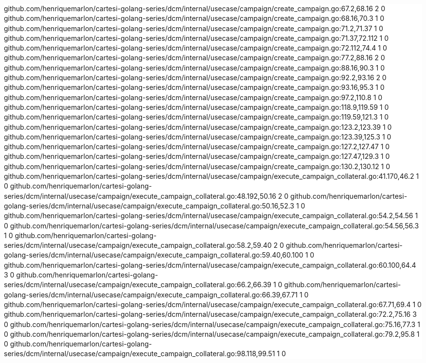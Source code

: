 github.com/henriquemarlon/cartesi-golang-series/dcm/internal/usecase/campaign/create_campaign.go:67.2,68.16 2 0
github.com/henriquemarlon/cartesi-golang-series/dcm/internal/usecase/campaign/create_campaign.go:68.16,70.3 1 0
github.com/henriquemarlon/cartesi-golang-series/dcm/internal/usecase/campaign/create_campaign.go:71.2,71.37 1 0
github.com/henriquemarlon/cartesi-golang-series/dcm/internal/usecase/campaign/create_campaign.go:71.37,72.112 1 0
github.com/henriquemarlon/cartesi-golang-series/dcm/internal/usecase/campaign/create_campaign.go:72.112,74.4 1 0
github.com/henriquemarlon/cartesi-golang-series/dcm/internal/usecase/campaign/create_campaign.go:77.2,88.16 2 0
github.com/henriquemarlon/cartesi-golang-series/dcm/internal/usecase/campaign/create_campaign.go:88.16,90.3 1 0
github.com/henriquemarlon/cartesi-golang-series/dcm/internal/usecase/campaign/create_campaign.go:92.2,93.16 2 0
github.com/henriquemarlon/cartesi-golang-series/dcm/internal/usecase/campaign/create_campaign.go:93.16,95.3 1 0
github.com/henriquemarlon/cartesi-golang-series/dcm/internal/usecase/campaign/create_campaign.go:97.2,110.8 1 0
github.com/henriquemarlon/cartesi-golang-series/dcm/internal/usecase/campaign/create_campaign.go:118.9,119.59 1 0
github.com/henriquemarlon/cartesi-golang-series/dcm/internal/usecase/campaign/create_campaign.go:119.59,121.3 1 0
github.com/henriquemarlon/cartesi-golang-series/dcm/internal/usecase/campaign/create_campaign.go:123.2,123.39 1 0
github.com/henriquemarlon/cartesi-golang-series/dcm/internal/usecase/campaign/create_campaign.go:123.39,125.3 1 0
github.com/henriquemarlon/cartesi-golang-series/dcm/internal/usecase/campaign/create_campaign.go:127.2,127.47 1 0
github.com/henriquemarlon/cartesi-golang-series/dcm/internal/usecase/campaign/create_campaign.go:127.47,129.3 1 0
github.com/henriquemarlon/cartesi-golang-series/dcm/internal/usecase/campaign/create_campaign.go:130.2,130.12 1 0
github.com/henriquemarlon/cartesi-golang-series/dcm/internal/usecase/campaign/execute_campaign_collateral.go:41.170,46.2 1 0
github.com/henriquemarlon/cartesi-golang-series/dcm/internal/usecase/campaign/execute_campaign_collateral.go:48.192,50.16 2 0
github.com/henriquemarlon/cartesi-golang-series/dcm/internal/usecase/campaign/execute_campaign_collateral.go:50.16,52.3 1 0
github.com/henriquemarlon/cartesi-golang-series/dcm/internal/usecase/campaign/execute_campaign_collateral.go:54.2,54.56 1 0
github.com/henriquemarlon/cartesi-golang-series/dcm/internal/usecase/campaign/execute_campaign_collateral.go:54.56,56.3 1 0
github.com/henriquemarlon/cartesi-golang-series/dcm/internal/usecase/campaign/execute_campaign_collateral.go:58.2,59.40 2 0
github.com/henriquemarlon/cartesi-golang-series/dcm/internal/usecase/campaign/execute_campaign_collateral.go:59.40,60.100 1 0
github.com/henriquemarlon/cartesi-golang-series/dcm/internal/usecase/campaign/execute_campaign_collateral.go:60.100,64.4 3 0
github.com/henriquemarlon/cartesi-golang-series/dcm/internal/usecase/campaign/execute_campaign_collateral.go:66.2,66.39 1 0
github.com/henriquemarlon/cartesi-golang-series/dcm/internal/usecase/campaign/execute_campaign_collateral.go:66.39,67.71 1 0
github.com/henriquemarlon/cartesi-golang-series/dcm/internal/usecase/campaign/execute_campaign_collateral.go:67.71,69.4 1 0
github.com/henriquemarlon/cartesi-golang-series/dcm/internal/usecase/campaign/execute_campaign_collateral.go:72.2,75.16 3 0
github.com/henriquemarlon/cartesi-golang-series/dcm/internal/usecase/campaign/execute_campaign_collateral.go:75.16,77.3 1 0
github.com/henriquemarlon/cartesi-golang-series/dcm/internal/usecase/campaign/execute_campaign_collateral.go:79.2,95.8 1 0
github.com/henriquemarlon/cartesi-golang-series/dcm/internal/usecase/campaign/execute_campaign_collateral.go:98.118,99.51 1 0
